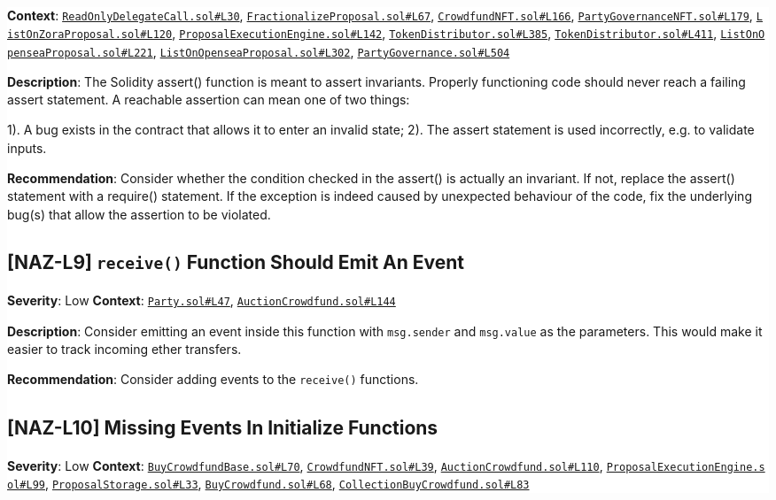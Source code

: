 **Context**: [`ReadOnlyDelegateCall.sol#L30`](https://github.com/PartyDAO/party-contracts-c4/blob/main/contracts/utils/ReadOnlyDelegateCall.sol#L30), [`FractionalizeProposal.sol#L67`](https://github.com/PartyDAO/party-contracts-c4/blob/main/contracts/proposals/FractionalizeProposal.sol#L67), [`CrowdfundNFT.sol#L166`](https://github.com/PartyDAO/party-contracts-c4/blob/main/contracts/crowdfund/CrowdfundNFT.sol#L166), [`PartyGovernanceNFT.sol#L179`](https://github.com/PartyDAO/party-contracts-c4/blob/main/contracts/party/PartyGovernanceNFT.sol#L179), [`ListOnZoraProposal.sol#L120`](https://github.com/PartyDAO/party-contracts-c4/blob/main/contracts/proposals/ListOnZoraProposal.sol#L120), [`ProposalExecutionEngine.sol#L142`](https://github.com/PartyDAO/party-contracts-c4/blob/main/contracts/proposals/ProposalExecutionEngine.sol#L142), [`TokenDistributor.sol#L385`](https://github.com/PartyDAO/party-contracts-c4/blob/main/contracts/distribution/TokenDistributor.sol#L385), [`TokenDistributor.sol#L411`](https://github.com/PartyDAO/party-contracts-c4/blob/main/contracts/distribution/TokenDistributor.sol#L411), [`ListOnOpenseaProposal.sol#L221`](https://github.com/PartyDAO/party-contracts-c4/blob/main/contracts/proposals/ListOnOpenseaProposal.sol#L221), [`ListOnOpenseaProposal.sol#L302`](https://github.com/PartyDAO/party-contracts-c4/blob/main/contracts/proposals/ListOnOpenseaProposal.sol#L302), [`PartyGovernance.sol#L504`](https://github.com/PartyDAO/party-contracts-c4/blob/main/contracts/party/PartyGovernance.sol#L504)

**Description**:
The Solidity assert() function is meant to assert invariants. Properly functioning code should never reach a failing assert statement. A reachable assertion can mean one of two things:

1). A bug exists in the contract that allows it to enter an invalid state;
2). The assert statement is used incorrectly, e.g. to validate inputs.

**Recommendation**:
Consider whether the condition checked in the assert() is actually an invariant. If not, replace the assert() statement with a require() statement. If the exception is indeed caused by unexpected behaviour of the code, fix the underlying bug(s) that allow the assertion to be violated.


## [NAZ-L9] `receive()` Function Should Emit An Event
**Severity**: Low
**Context**: [`Party.sol#L47`](https://github.com/PartyDAO/party-contracts-c4/blob/main/contracts/party/Party.sol#L47), [`AuctionCrowdfund.sol#L144`](https://github.com/PartyDAO/party-contracts-c4/blob/main/contracts/crowdfund/AuctionCrowdfund.sol#L144)

**Description**:
Consider emitting an event inside this function with `msg.sender` and `msg.value` as the parameters. This would make it easier to track incoming ether transfers.

**Recommendation**:
Consider adding events to the `receive()` functions. 


## [NAZ-L10] Missing Events In Initialize Functions
**Severity**: Low
**Context**: [`BuyCrowdfundBase.sol#L70`](https://github.com/PartyDAO/party-contracts-c4/blob/main/contracts/crowdfund/BuyCrowdfundBase.sol#L70), [`CrowdfundNFT.sol#L39`](https://github.com/PartyDAO/party-contracts-c4/blob/main/contracts/crowdfund/CrowdfundNFT.sol#L39), [`AuctionCrowdfund.sol#L110`](https://github.com/PartyDAO/party-contracts-c4/blob/main/contracts/crowdfund/AuctionCrowdfund.sol#L110), [`ProposalExecutionEngine.sol#L99`](https://github.com/PartyDAO/party-contracts-c4/blob/main/contracts/proposals/ProposalExecutionEngine.sol#L99), [`ProposalStorage.sol#L33`](https://github.com/PartyDAO/party-contracts-c4/blob/main/contracts/proposals/ProposalStorage.sol#L33), [`BuyCrowdfund.sol#L68`](https://github.com/PartyDAO/party-contracts-c4/blob/main/contracts/crowdfund/BuyCrowdfund.sol#L68), [`CollectionBuyCrowdfund.sol#L83`](https://github.com/PartyDAO/party-contracts-c4/blob/main/contracts/crowdfund/CollectionBuyCrowdfund.sol#L83)
